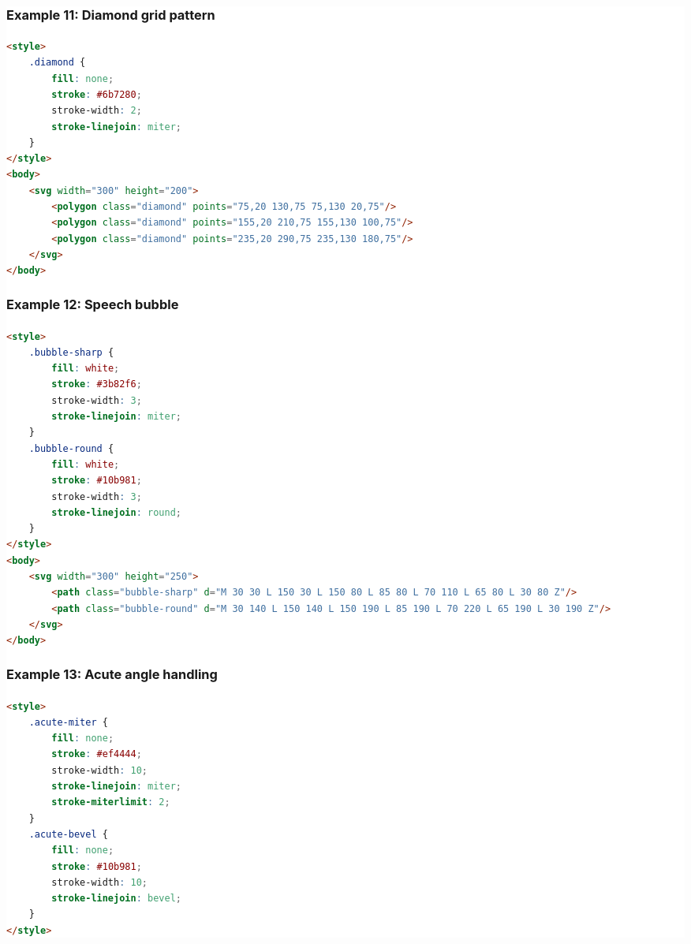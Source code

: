 ### Example 11: Diamond grid pattern

```html
<style>
    .diamond {
        fill: none;
        stroke: #6b7280;
        stroke-width: 2;
        stroke-linejoin: miter;
    }
</style>
<body>
    <svg width="300" height="200">
        <polygon class="diamond" points="75,20 130,75 75,130 20,75"/>
        <polygon class="diamond" points="155,20 210,75 155,130 100,75"/>
        <polygon class="diamond" points="235,20 290,75 235,130 180,75"/>
    </svg>
</body>
```

### Example 12: Speech bubble

```html
<style>
    .bubble-sharp {
        fill: white;
        stroke: #3b82f6;
        stroke-width: 3;
        stroke-linejoin: miter;
    }
    .bubble-round {
        fill: white;
        stroke: #10b981;
        stroke-width: 3;
        stroke-linejoin: round;
    }
</style>
<body>
    <svg width="300" height="250">
        <path class="bubble-sharp" d="M 30 30 L 150 30 L 150 80 L 85 80 L 70 110 L 65 80 L 30 80 Z"/>
        <path class="bubble-round" d="M 30 140 L 150 140 L 150 190 L 85 190 L 70 220 L 65 190 L 30 190 Z"/>
    </svg>
</body>
```

### Example 13: Acute angle handling

```html
<style>
    .acute-miter {
        fill: none;
        stroke: #ef4444;
        stroke-width: 10;
        stroke-linejoin: miter;
        stroke-miterlimit: 2;
    }
    .acute-bevel {
        fill: none;
        stroke: #10b981;
        stroke-width: 10;
        stroke-linejoin: bevel;
    }
</style>
```
